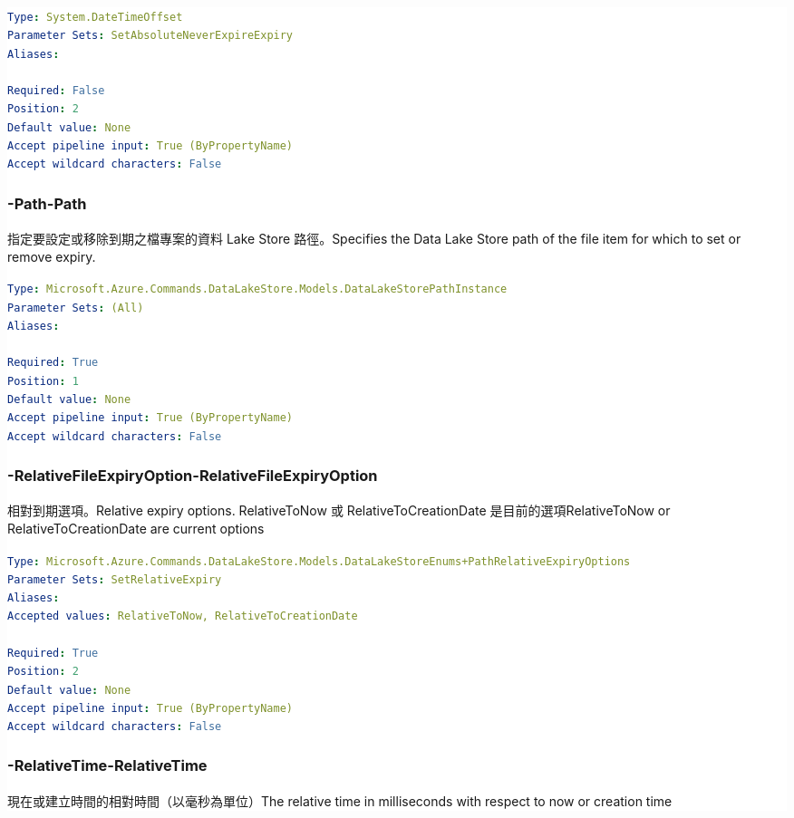```yaml
Type: System.DateTimeOffset
Parameter Sets: SetAbsoluteNeverExpireExpiry
Aliases:

Required: False
Position: 2
Default value: None
Accept pipeline input: True (ByPropertyName)
Accept wildcard characters: False
```

### <span data-ttu-id="0c64c-127">-Path</span><span class="sxs-lookup"><span data-stu-id="0c64c-127">-Path</span></span>
<span data-ttu-id="0c64c-128">指定要設定或移除到期之檔專案的資料 Lake Store 路徑。</span><span class="sxs-lookup"><span data-stu-id="0c64c-128">Specifies the Data Lake Store path of the file item for which to set or remove expiry.</span></span>

```yaml
Type: Microsoft.Azure.Commands.DataLakeStore.Models.DataLakeStorePathInstance
Parameter Sets: (All)
Aliases:

Required: True
Position: 1
Default value: None
Accept pipeline input: True (ByPropertyName)
Accept wildcard characters: False
```

### <span data-ttu-id="0c64c-129">-RelativeFileExpiryOption</span><span class="sxs-lookup"><span data-stu-id="0c64c-129">-RelativeFileExpiryOption</span></span>
<span data-ttu-id="0c64c-130">相對到期選項。</span><span class="sxs-lookup"><span data-stu-id="0c64c-130">Relative expiry options.</span></span> <span data-ttu-id="0c64c-131">RelativeToNow 或 RelativeToCreationDate 是目前的選項</span><span class="sxs-lookup"><span data-stu-id="0c64c-131">RelativeToNow or RelativeToCreationDate are current options</span></span>

```yaml
Type: Microsoft.Azure.Commands.DataLakeStore.Models.DataLakeStoreEnums+PathRelativeExpiryOptions
Parameter Sets: SetRelativeExpiry
Aliases:
Accepted values: RelativeToNow, RelativeToCreationDate

Required: True
Position: 2
Default value: None
Accept pipeline input: True (ByPropertyName)
Accept wildcard characters: False
```

### <span data-ttu-id="0c64c-132">-RelativeTime</span><span class="sxs-lookup"><span data-stu-id="0c64c-132">-RelativeTime</span></span>
<span data-ttu-id="0c64c-133">現在或建立時間的相對時間（以毫秒為單位）</span><span class="sxs-lookup"><span data-stu-id="0c64c-133">The relative time in milliseconds with respect to now or creation time</span></span>
